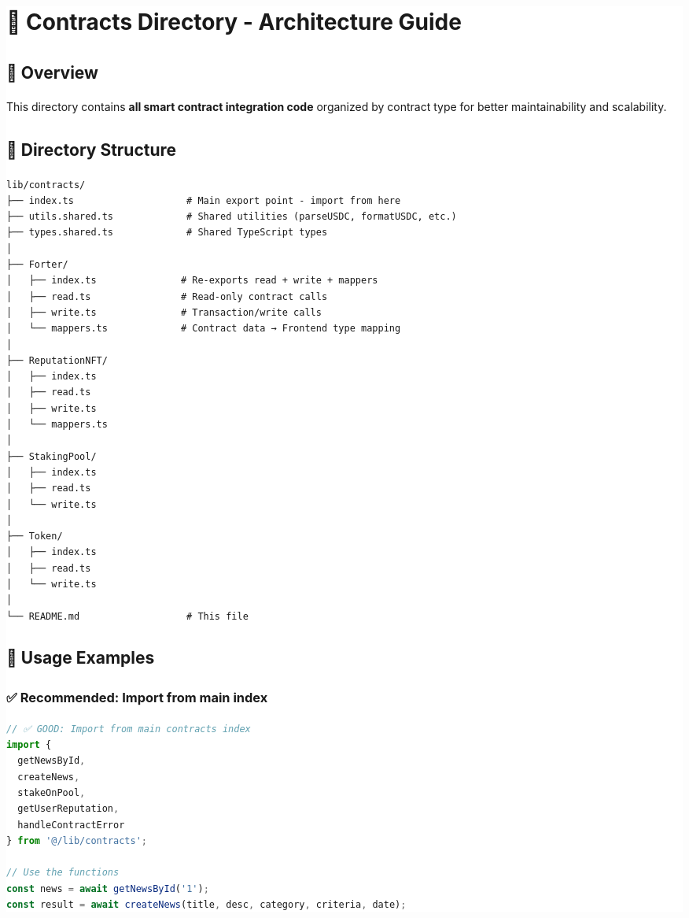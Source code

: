 # 📁 Contracts Directory - Architecture Guide

## 🎯 Overview

This directory contains **all smart contract integration code** organized by contract type for better maintainability and scalability.

## 📂 Directory Structure

```
lib/contracts/
├── index.ts                    # Main export point - import from here
├── utils.shared.ts             # Shared utilities (parseUSDC, formatUSDC, etc.)
├── types.shared.ts             # Shared TypeScript types
│
├── Forter/
│   ├── index.ts               # Re-exports read + write + mappers
│   ├── read.ts                # Read-only contract calls
│   ├── write.ts               # Transaction/write calls
│   └── mappers.ts             # Contract data → Frontend type mapping
│
├── ReputationNFT/
│   ├── index.ts
│   ├── read.ts
│   ├── write.ts
│   └── mappers.ts
│
├── StakingPool/
│   ├── index.ts
│   ├── read.ts
│   └── write.ts
│
├── Token/
│   ├── index.ts
│   ├── read.ts
│   └── write.ts
│
└── README.md                   # This file
```

## 🚀 Usage Examples

### ✅ Recommended: Import from main index

```typescript
// ✅ GOOD: Import from main contracts index
import {
  getNewsById,
  createNews,
  stakeOnPool,
  getUserReputation,
  handleContractError
} from '@/lib/contracts';

// Use the functions
const news = await getNewsById('1');
const result = await createNews(title, desc, category, criteria, date);
```
